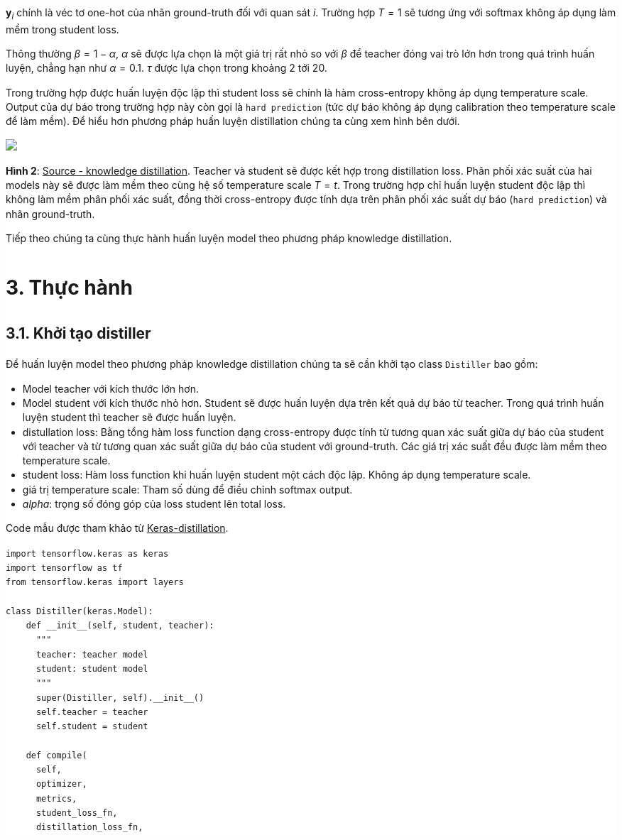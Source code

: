 $\mathbf{y}_i$ chính là véc tơ one-hot của nhãn ground-truth đối với quan sát $i$. Trường hợp $T=1$ sẽ tương ứng với softmax không áp dụng làm mềm trong student loss.

Thông thường $\beta = 1-\alpha$, $\alpha$ sẽ được lựa chọn là một giá trị rất nhỏ so với $\beta$ để teacher đóng vai trò lớn hơn trong quá trình huấn luyện, chẳng hạn như $\alpha=0.1$. $\tau$ được lựa chọn trong khoảng 2 tới 20.

Trong trường hợp được huấn luyện độc lập thì student loss sẽ chính là hàm cross-entropy không áp dụng temperature scale. Output của dự báo trong trường hợp này còn gọi là `hard prediction` (tức dự báo không áp dụng calibration theo temperature scale để làm mềm). Để hiểu hơn phương pháp huấn luyện distillation chúng ta cùng xem hình bên dưới.

<img src="/assets/images/20210313_KnowledgeDistillation/pic3.png" class="gigantic"/>

**Hình 2**: [Source - knowledge distillation](https://intellabs.github.io/distiller/knowledge_distillation.html). Teacher và student sẽ được kết hợp trong distillation loss. Phân phối xác suất của hai models này sẽ được làm mềm theo cùng hệ số temperature scale $T=t$. Trong trường hợp chỉ huấn luyện student độc lập thì không làm mềm phân phối xác suất, đồng thời cross-entropy được tính dựa trên phân phối xác suất dự báo (`hard prediction`) và nhãn ground-truth.

Tiếp theo chúng ta cùng thực hành huấn luyện model theo phương pháp knowledge distillation.


# 3. Thực hành


## 3.1. Khởi tạo distiller
Để huấn luyện model theo phương pháp knowledge distillation chúng ta sẽ cần khởi tạo class `Distiller` bao gồm:

* Model teacher với kích thước lớn hơn.
* Model student với kích thước nhỏ hơn. Student sẽ được huấn luyện dựa trên kết quả dự báo từ teacher. Trong quá trình huấn luyện student thì teacher sẽ được huấn luyện.
* distullation loss: Bằng tổng hàm loss function dạng cross-entropy được tính từ tương quan xác suất giữa dự báo của student với teacher và từ tương quan xác suất giữa dự báo của student với ground-truth. Các giá trị xác suất đều được làm mềm theo temperature scale.
* student loss: Hàm loss function khi huấn luyện student một cách độc lập. Không áp dụng temperature scale.
* giá trị temperature scale: Tham số dùng để điều chỉnh softmax output.
* $alpha$: trọng số đóng góp của loss student lên total loss.

Code mẫu được tham khảo từ [Keras-distillation](https://keras.io/examples/vision/knowledge_distillation/).


```
import tensorflow.keras as keras
import tensorflow as tf
from tensorflow.keras import layers

class Distiller(keras.Model):
    def __init__(self, student, teacher):
      """
      teacher: teacher model
      student: student model
      """
      super(Distiller, self).__init__()
      self.teacher = teacher
      self.student = student

    def compile(
      self,
      optimizer,
      metrics,
      student_loss_fn,
      distillation_loss_fn,
```